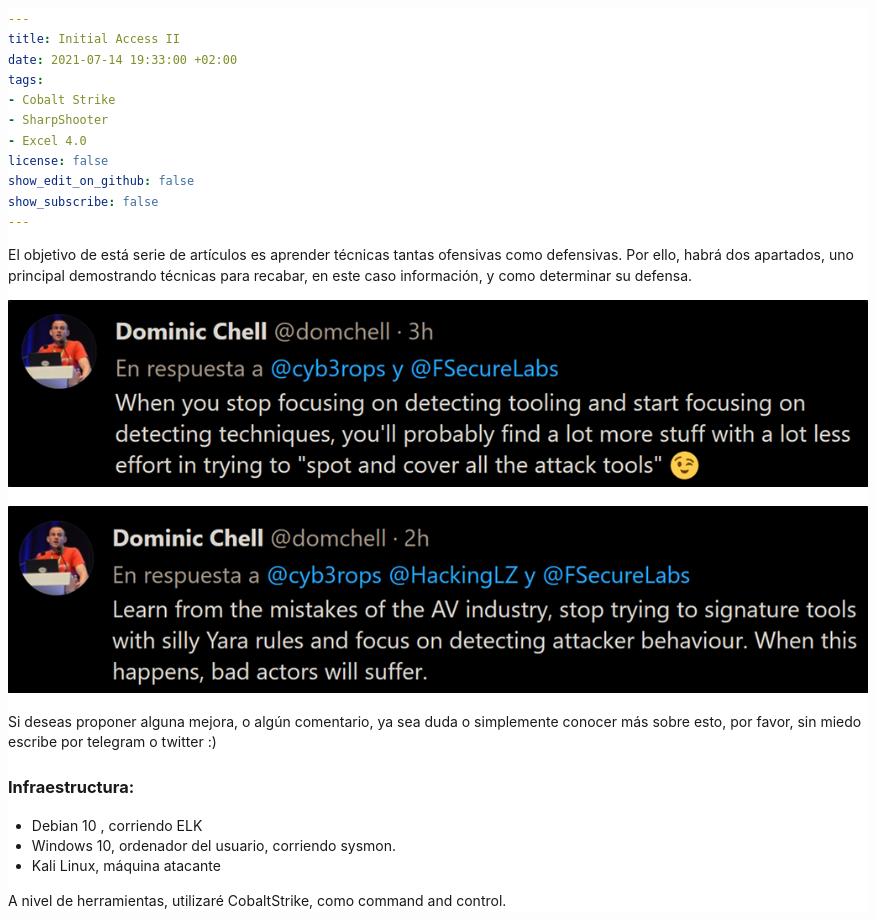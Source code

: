 ```yaml
---
title: Initial Access II
date: 2021-07-14 19:33:00 +02:00
tags:
- Cobalt Strike
- SharpShooter
- Excel 4.0
license: false
show_edit_on_github: false
show_subscribe: false
---
```


El objetivo de está serie de artículos es aprender técnicas tantas ofensivas como defensivas. Por ello, habrá dos apartados, uno principal demostrando técnicas para recabar, en este caso información, y como determinar su defensa.


![image025.png](/uploads/InitialAccess2/image025.png)

![image026.png](/uploads/InitialAccess2/image026.png)


Si deseas proponer alguna mejora, o algún comentario, ya sea duda o simplemente conocer más sobre esto, por favor, sin miedo escribe por telegram o twitter :)


### Infraestructura:

- Debian 10 , corriendo ELK
- Windows 10, ordenador del usuario, corriendo sysmon.
- Kali Linux, máquina atacante

A nivel de herramientas, utilizaré CobaltStrike, como command and control.
